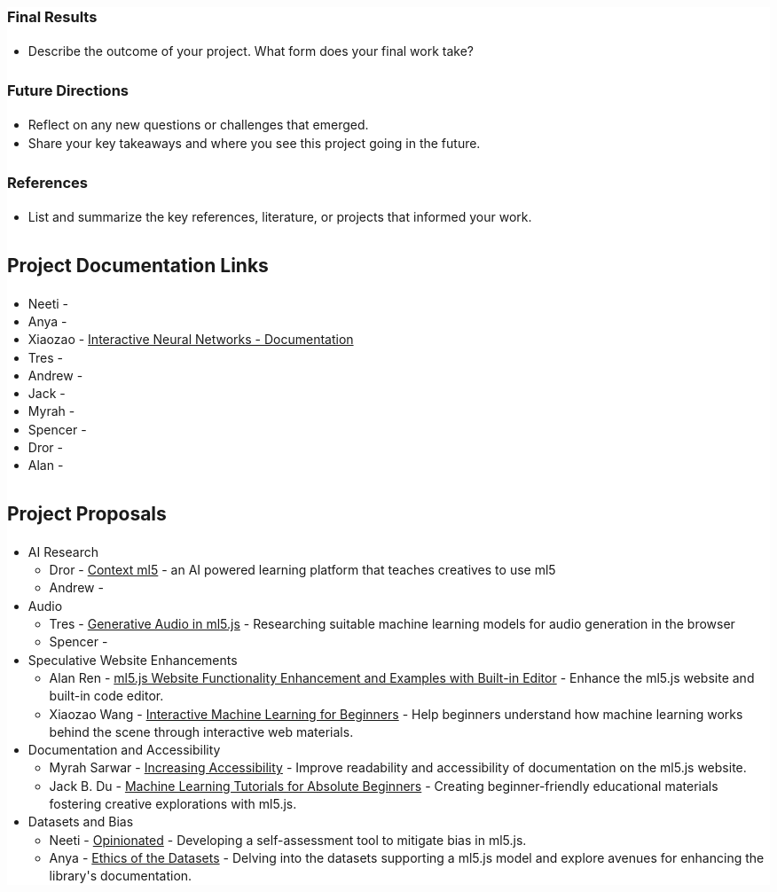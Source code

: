 ### Final Results

- Describe the outcome of your project. What form does your final work take?

### Future Directions

- Reflect on any new questions or challenges that emerged.
- Share your key takeaways and where you see this project going in the future.

### References

- List and summarize the key references, literature, or projects that informed your work.

## Project Documentation Links

- Neeti -
- Anya -
- Xiaozao - [Interactive Neural Networks - Documentation](https://docs.google.com/document/d/1sZ_J3FM2iE9ZaFA6JRdLb_5t2hirzwK_BQgbHktw9MQ/edit?usp=sharing)
- Tres -
- Andrew -
- Jack -
- Myrah -
- Spencer -
- Dror -
- Alan -

## Project Proposals

- AI Research
  - Dror - [Context ml5](projects/dror.md) - an AI powered learning platform that teaches creatives to use ml5
  - Andrew -
- Audio
  - Tres - [Generative Audio in ml5.js](projects/tres_proposal.md) - Researching suitable machine learning models for audio generation in the browser
  - Spencer -
- Speculative Website Enhancements
  - Alan Ren - [ml5.js Website Functionality Enhancement and Examples with Built-in Editor](projects/alanren.md) - Enhance the ml5.js website and built-in code editor.
  - Xiaozao Wang - [Interactive Machine Learning for Beginners](projects/Xiaozao_Wang.md) - Help beginners understand how machine learning works behind the scene through interactive web materials.
- Documentation and Accessibility
  - Myrah Sarwar - [Increasing Accessibility](projects/msarwar-proposal.md) - Improve readability and accessibility of documentation on the ml5.js website.
  - Jack B. Du - [Machine Learning Tutorials for Absolute Beginners](projects/jackbdu-proposal.md) - Creating beginner-friendly educational materials fostering creative explorations with ml5.js.
- Datasets and Bias
  - Neeti - [Opinionated](projects/neeti_proposal.md) - Developing a self-assessment tool to mitigate bias in ml5.js.
  - Anya - [Ethics of the Datasets](projects/anya_proposal.md) - Delving into the datasets supporting a ml5.js model and explore avenues for enhancing the library's documentation.
